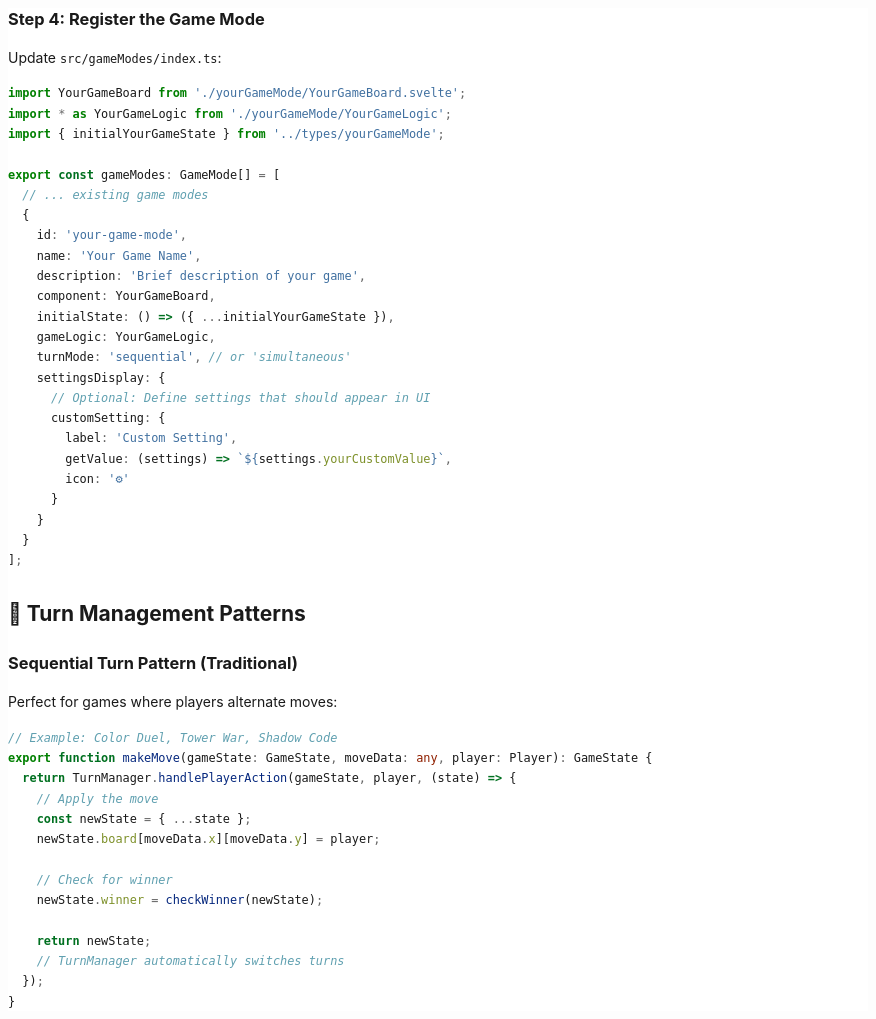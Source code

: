 ### Step 4: Register the Game Mode
Update `src/gameModes/index.ts`:

```typescript
import YourGameBoard from './yourGameMode/YourGameBoard.svelte';
import * as YourGameLogic from './yourGameMode/YourGameLogic';
import { initialYourGameState } from '../types/yourGameMode';

export const gameModes: GameMode[] = [
  // ... existing game modes
  {
    id: 'your-game-mode',
    name: 'Your Game Name',
    description: 'Brief description of your game',
    component: YourGameBoard,
    initialState: () => ({ ...initialYourGameState }),
    gameLogic: YourGameLogic,
    turnMode: 'sequential', // or 'simultaneous'
    settingsDisplay: {
      // Optional: Define settings that should appear in UI
      customSetting: {
        label: 'Custom Setting',
        getValue: (settings) => `${settings.yourCustomValue}`,
        icon: '⚙️'
      }
    }
  }
];
```

## 🔄 Turn Management Patterns

### Sequential Turn Pattern (Traditional)
Perfect for games where players alternate moves:

```typescript
// Example: Color Duel, Tower War, Shadow Code
export function makeMove(gameState: GameState, moveData: any, player: Player): GameState {
  return TurnManager.handlePlayerAction(gameState, player, (state) => {
    // Apply the move
    const newState = { ...state };
    newState.board[moveData.x][moveData.y] = player;
    
    // Check for winner
    newState.winner = checkWinner(newState);
    
    return newState;
    // TurnManager automatically switches turns
  });
}
```
